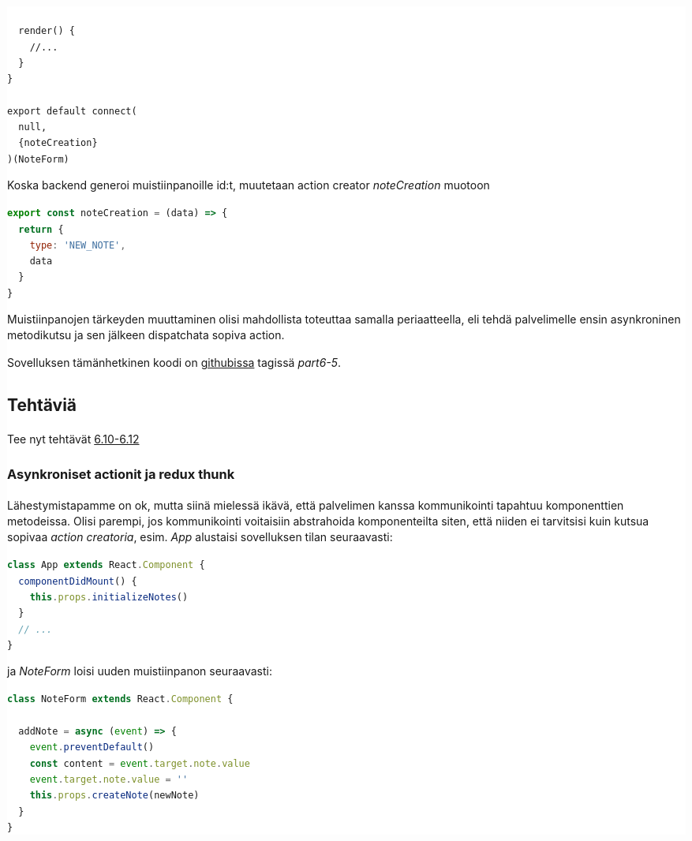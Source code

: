```react

  render() {
    //...
  }
}

export default connect(
  null,
  {noteCreation}
)(NoteForm)
```

Koska backend generoi muistiinpanoille id:t, muutetaan action creator _noteCreation_ muotoon

```js
export const noteCreation = (data) => {
  return {
    type: 'NEW_NOTE',
    data
  }
}
```

Muistiinpanojen tärkeyden muuttaminen olisi mahdollista toteuttaa samalla periaatteella, eli tehdä palvelimelle ensin asynkroninen metodikutsu ja sen jälkeen dispatchata sopiva action.

Sovelluksen tämänhetkinen koodi on [githubissa](https://github.com/FullStack-HY/redux-notes/tree/part6-5) tagissä _part6-5_.

## Tehtäviä

Tee nyt tehtävät [6.10-6.12](/tehtävät#redux-ja-backend)

### Asynkroniset actionit ja redux thunk

Lähestymistapamme on ok, mutta siinä mielessä ikävä, että palvelimen kanssa kommunikointi tapahtuu komponenttien metodeissa. Olisi parempi, jos kommunikointi voitaisiin abstrahoida komponenteilta siten, että niiden ei tarvitsisi kuin kutsua sopivaa _action creatoria_, esim. _App_ alustaisi sovelluksen tilan seuraavasti:

```js
class App extends React.Component {
  componentDidMount() {
    this.props.initializeNotes()
  }
  // ...
}
```

ja _NoteForm_ loisi uuden muistiinpanon seuraavasti:

```js
class NoteForm extends React.Component {

  addNote = async (event) => {
    event.preventDefault()
    const content = event.target.note.value
    event.target.note.value = ''
    this.props.createNote(newNote)
  }
}
```
